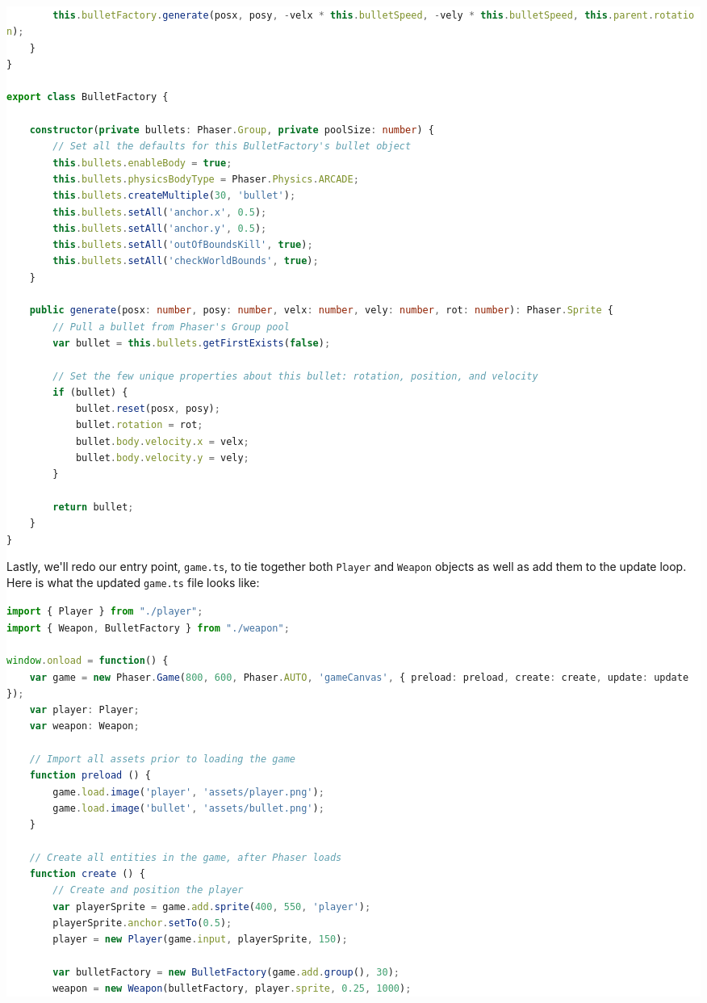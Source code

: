 ```typescript
        this.bulletFactory.generate(posx, posy, -velx * this.bulletSpeed, -vely * this.bulletSpeed, this.parent.rotation);
    }
}

export class BulletFactory {

    constructor(private bullets: Phaser.Group, private poolSize: number) {
        // Set all the defaults for this BulletFactory's bullet object
        this.bullets.enableBody = true;
        this.bullets.physicsBodyType = Phaser.Physics.ARCADE;
        this.bullets.createMultiple(30, 'bullet');
        this.bullets.setAll('anchor.x', 0.5);
        this.bullets.setAll('anchor.y', 0.5);
        this.bullets.setAll('outOfBoundsKill', true);
        this.bullets.setAll('checkWorldBounds', true);
    }

    public generate(posx: number, posy: number, velx: number, vely: number, rot: number): Phaser.Sprite {
        // Pull a bullet from Phaser's Group pool
        var bullet = this.bullets.getFirstExists(false);

        // Set the few unique properties about this bullet: rotation, position, and velocity
        if (bullet) {
            bullet.reset(posx, posy);
            bullet.rotation = rot;
            bullet.body.velocity.x = velx;
            bullet.body.velocity.y = vely;
        }

        return bullet;
    }
}
```

Lastly, we'll redo our entry point, `game.ts`, to tie together both `Player` and `Weapon` objects
as well as add them to the update loop. Here is what the updated `game.ts` file looks like:

```typescript
import { Player } from "./player";
import { Weapon, BulletFactory } from "./weapon";

window.onload = function() {
    var game = new Phaser.Game(800, 600, Phaser.AUTO, 'gameCanvas', { preload: preload, create: create, update: update });
    var player: Player;
    var weapon: Weapon;

    // Import all assets prior to loading the game
    function preload () {
        game.load.image('player', 'assets/player.png');
        game.load.image('bullet', 'assets/bullet.png');
    }

    // Create all entities in the game, after Phaser loads
    function create () {
        // Create and position the player
        var playerSprite = game.add.sprite(400, 550, 'player');
        playerSprite.anchor.setTo(0.5);
        player = new Player(game.input, playerSprite, 150);

        var bulletFactory = new BulletFactory(game.add.group(), 30);
        weapon = new Weapon(bulletFactory, player.sprite, 0.25, 1000);
```